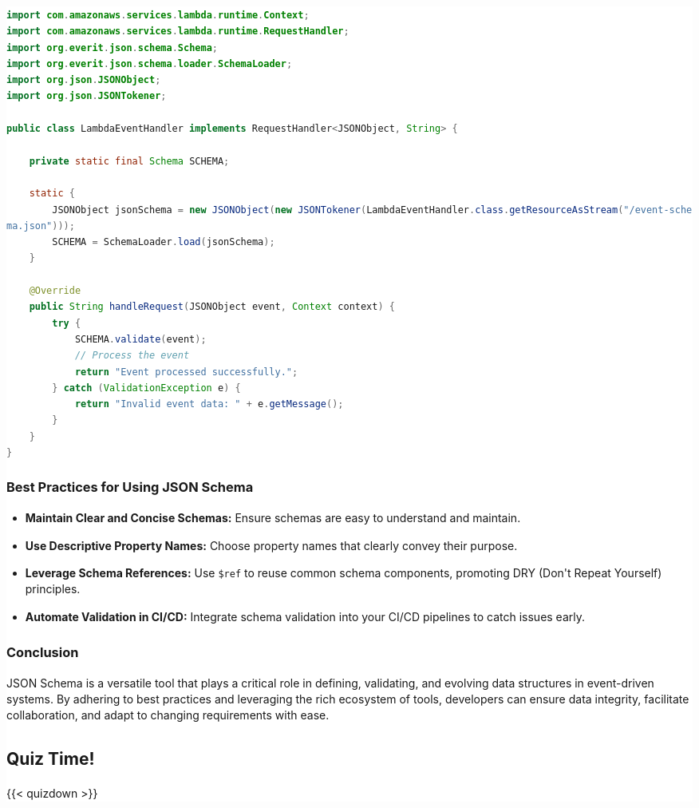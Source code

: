 ```java
import com.amazonaws.services.lambda.runtime.Context;
import com.amazonaws.services.lambda.runtime.RequestHandler;
import org.everit.json.schema.Schema;
import org.everit.json.schema.loader.SchemaLoader;
import org.json.JSONObject;
import org.json.JSONTokener;

public class LambdaEventHandler implements RequestHandler<JSONObject, String> {

    private static final Schema SCHEMA;

    static {
        JSONObject jsonSchema = new JSONObject(new JSONTokener(LambdaEventHandler.class.getResourceAsStream("/event-schema.json")));
        SCHEMA = SchemaLoader.load(jsonSchema);
    }

    @Override
    public String handleRequest(JSONObject event, Context context) {
        try {
            SCHEMA.validate(event);
            // Process the event
            return "Event processed successfully.";
        } catch (ValidationException e) {
            return "Invalid event data: " + e.getMessage();
        }
    }
}
```

### Best Practices for Using JSON Schema

- **Maintain Clear and Concise Schemas:** Ensure schemas are easy to understand and maintain.

- **Use Descriptive Property Names:** Choose property names that clearly convey their purpose.

- **Leverage Schema References:** Use `$ref` to reuse common schema components, promoting DRY (Don't Repeat Yourself) principles.

- **Automate Validation in CI/CD:** Integrate schema validation into your CI/CD pipelines to catch issues early.

### Conclusion

JSON Schema is a versatile tool that plays a critical role in defining, validating, and evolving data structures in event-driven systems. By adhering to best practices and leveraging the rich ecosystem of tools, developers can ensure data integrity, facilitate collaboration, and adapt to changing requirements with ease.

## Quiz Time!

{{< quizdown >}}
